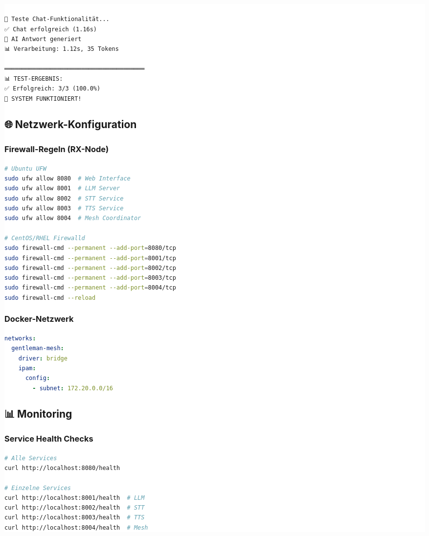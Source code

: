 ```

💬 Teste Chat-Funktionalität...
✅ Chat erfolgreich (1.16s)
🤖 AI Antwort generiert
📊 Verarbeitung: 1.12s, 35 Tokens

════════════════════════════════════════
📊 TEST-ERGEBNIS:
✅ Erfolgreich: 3/3 (100.0%)
🎉 SYSTEM FUNKTIONIERT!
```

## 🌐 Netzwerk-Konfiguration

### Firewall-Regeln (RX-Node)
```bash
# Ubuntu UFW
sudo ufw allow 8080  # Web Interface
sudo ufw allow 8001  # LLM Server
sudo ufw allow 8002  # STT Service
sudo ufw allow 8003  # TTS Service
sudo ufw allow 8004  # Mesh Coordinator

# CentOS/RHEL Firewalld
sudo firewall-cmd --permanent --add-port=8080/tcp
sudo firewall-cmd --permanent --add-port=8001/tcp
sudo firewall-cmd --permanent --add-port=8002/tcp
sudo firewall-cmd --permanent --add-port=8003/tcp
sudo firewall-cmd --permanent --add-port=8004/tcp
sudo firewall-cmd --reload
```

### Docker-Netzwerk
```yaml
networks:
  gentleman-mesh:
    driver: bridge
    ipam:
      config:
        - subnet: 172.20.0.0/16
```

## 📊 Monitoring

### Service Health Checks
```bash
# Alle Services
curl http://localhost:8080/health

# Einzelne Services
curl http://localhost:8001/health  # LLM
curl http://localhost:8002/health  # STT
curl http://localhost:8003/health  # TTS
curl http://localhost:8004/health  # Mesh
```
